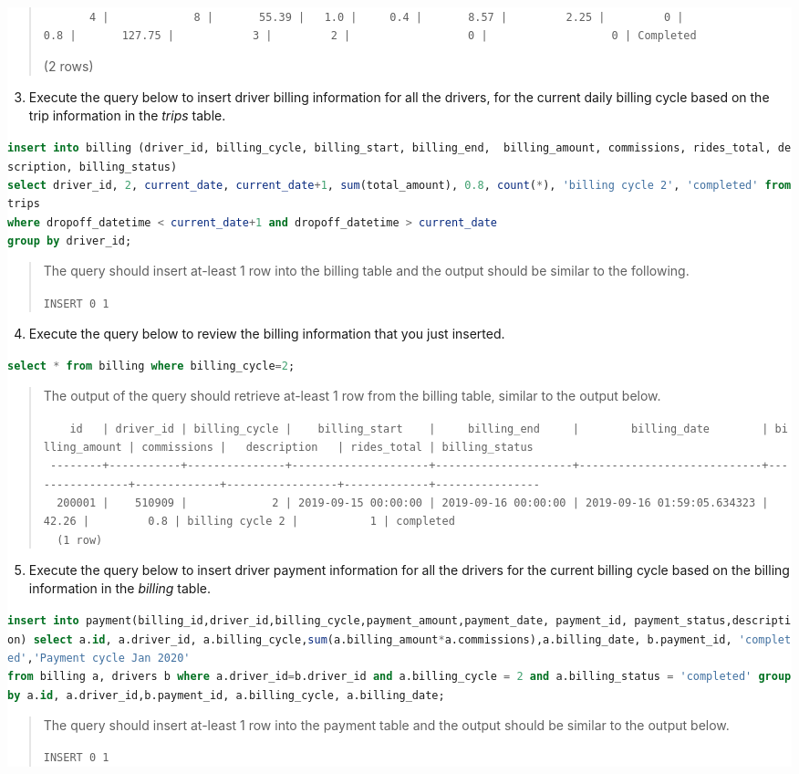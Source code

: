 >            4 |             8 |       55.39 |   1.0 |     0.4 |       8.57 |         2.25 |         0 |                   0.8 |       127.75 |            3 |         2 |                  0 |                   0 | Completed
> (2 rows)
>```

3. Execute the query below to insert driver billing information for all the drivers, for the current daily billing cycle based on the trip information in the _trips_ table.

```sql
insert into billing (driver_id, billing_cycle, billing_start, billing_end,  billing_amount, commissions, rides_total, description, billing_status)
select driver_id, 2, current_date, current_date+1, sum(total_amount), 0.8, count(*), 'billing cycle 2', 'completed' from trips                                        
where dropoff_datetime < current_date+1 and dropoff_datetime > current_date                                                                                             
group by driver_id; 
```

> The query should insert at-least 1 row into the billing table and the output should be similar to the following.
>```
> INSERT 0 1
>```

4. Execute the query below to review the billing information that you just inserted.

```sql
select * from billing where billing_cycle=2;
```

> The output of the query should retrieve at-least 1 row from the billing table, similar to the output below.
>```
>     id   | driver_id | billing_cycle |    billing_start    |     billing_end     |        billing_date        | billing_amount | commissions |   description   | rides_total | billing_status 
>  --------+-----------+---------------+---------------------+---------------------+----------------------------+----------------+-------------+-----------------+-------------+----------------
>   200001 |    510909 |             2 | 2019-09-15 00:00:00 | 2019-09-16 00:00:00 | 2019-09-16 01:59:05.634323 |          42.26 |         0.8 | billing cycle 2 |           1 | completed
>   (1 row)
>```

5. Execute the query below to insert driver payment information for all the drivers for the current billing cycle based on the billing information in the _billing_ table.

```sql
insert into payment(billing_id,driver_id,billing_cycle,payment_amount,payment_date, payment_id, payment_status,description) select a.id, a.driver_id, a.billing_cycle,sum(a.billing_amount*a.commissions),a.billing_date, b.payment_id, 'completed','Payment cycle Jan 2020' 
from billing a, drivers b where a.driver_id=b.driver_id and a.billing_cycle = 2 and a.billing_status = 'completed' group by a.id, a.driver_id,b.payment_id, a.billing_cycle, a.billing_date;
```

> The query should insert at-least 1 row into the payment table and the output should be similar to the output below.
>```
> INSERT 0 1
>```
